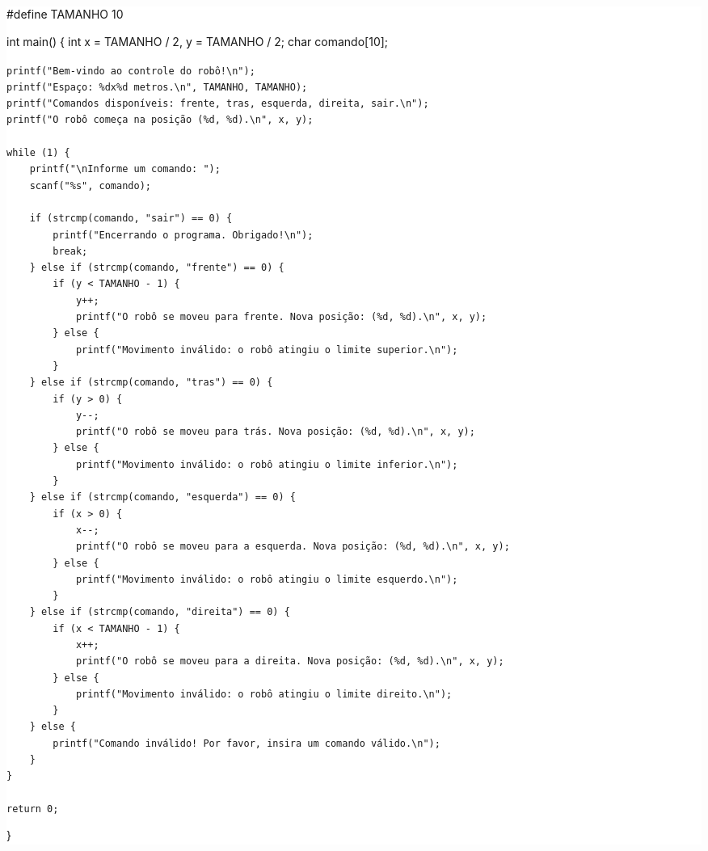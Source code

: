 #define TAMANHO 10

int main() {
    int x = TAMANHO / 2, y = TAMANHO / 2; 
    char comando[10];

    printf("Bem-vindo ao controle do robô!\n");
    printf("Espaço: %dx%d metros.\n", TAMANHO, TAMANHO);
    printf("Comandos disponíveis: frente, tras, esquerda, direita, sair.\n");
    printf("O robô começa na posição (%d, %d).\n", x, y);

    while (1) {
        printf("\nInforme um comando: ");
        scanf("%s", comando);

        if (strcmp(comando, "sair") == 0) {
            printf("Encerrando o programa. Obrigado!\n");
            break;
        } else if (strcmp(comando, "frente") == 0) {
            if (y < TAMANHO - 1) {
                y++;
                printf("O robô se moveu para frente. Nova posição: (%d, %d).\n", x, y);
            } else {
                printf("Movimento inválido: o robô atingiu o limite superior.\n");
            }
        } else if (strcmp(comando, "tras") == 0) {
            if (y > 0) {
                y--;
                printf("O robô se moveu para trás. Nova posição: (%d, %d).\n", x, y);
            } else {
                printf("Movimento inválido: o robô atingiu o limite inferior.\n");
            }
        } else if (strcmp(comando, "esquerda") == 0) {
            if (x > 0) {
                x--;
                printf("O robô se moveu para a esquerda. Nova posição: (%d, %d).\n", x, y);
            } else {
                printf("Movimento inválido: o robô atingiu o limite esquerdo.\n");
            }
        } else if (strcmp(comando, "direita") == 0) {
            if (x < TAMANHO - 1) {
                x++;
                printf("O robô se moveu para a direita. Nova posição: (%d, %d).\n", x, y);
            } else {
                printf("Movimento inválido: o robô atingiu o limite direito.\n");
            }
        } else {
            printf("Comando inválido! Por favor, insira um comando válido.\n");
        }
    }

    return 0;
}
